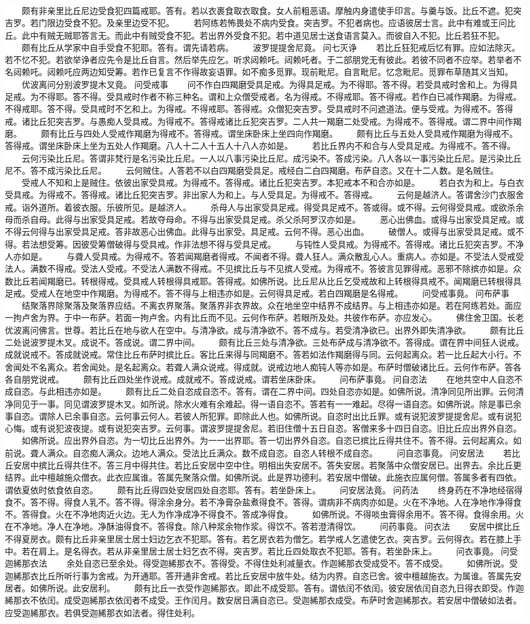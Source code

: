 　　颇有非亲里比丘尼边受食犯四篇戒耶。答有。若以衣裹食取衣取食。女人前粗恶语。摩触内身遣使手印言。与羹与饭。比丘不遮。犯突吉罗。若门限边受食不犯。及亲里边受不犯。
　　若阿练若怖畏处不病内受食。突吉罗。不犯者病也。应语彼居士言。此中有难或王问比丘。此中有贼无贼耶答言无。而此中有贼受食不犯。若出界外受食不犯。若中道见居士送食语言莫入。而彼自入不犯。比丘若狂不犯。
　　颇有比丘从学家中自手受食不犯耶。答有。谓先请若病。
　　波罗提提舍尼竟。
问七灭诤
　　若比丘狂犯戒后忆有罪。应如法除灭。若不忆不犯。若欲举诤者应先令是比丘自言。然后举先应乞。听求闼赖吒。闼赖吒者。于二部朋党无有彼此。若彼不同者不应举。若举者不名闼赖吒。闼赖吒应两边知受筹。若作已复言不作得故妄语罪。如不痴多觅罪。现前毗尼。自言毗尼。忆念毗尼。觅罪布草随其义当知。
　　优波离问分别波罗提木叉竟。
问受戒事
　　问不作白四羯磨受具足戒。为得具足戒。为不得耶。答不得。若受具戒时舍和上。为得具足戒。为不得耶。答不得。受具戒时作者不称三种名。谓和上众僧受戒者。名为得戒。不得戒耶。答不得戒。若作白已减作羯磨。为得戒。不得戒耶。答不得。受具戒时不乞和上。为得戒。不得戒耶。答得戒。众僧犯突吉罗。受具戒时不问遮道法。便与受戒。为得戒不。答得戒。诸比丘犯突吉罗。与愚痴人受具戒。为得戒不。答得戒诸比丘犯突吉罗。二人共一羯磨二处受戒。为得戒不。答得戒。谓二界中间作羯磨。
　　颇有比丘与四处人受戒作羯磨为得戒不。答得戒。谓坐床卧床上坐四向作羯磨。
　　颇有比丘与五处人受具戒作羯磨为得戒不。答得戒。谓坐床卧床上坐为五处人作羯磨。八人十二人十五人十八人亦如是。
　　若比丘界内不和合与人受具足戒。为得戒不。答不得。
　　云何污染比丘尼。答谓非梵行是名污染比丘尼。一人以八事污染比丘尼。成污染不。答成污染。八人各以一事污染比丘尼。是污染比丘尼不。答不成污染比丘尼。
　　云何贼住。人答若不以白四羯磨受具足。戒经白二白四羯磨。布萨自恣。又在十二人数。是名贼住。
　　受戒人不知和上是贼住。依彼出家受具戒。为得戒不。答得戒。诸比丘犯突吉罗。本犯戒本不和合亦如是。
　　若白衣为和上。与白衣受具戒。为得戒不。答得戒。诸比丘犯突吉罗。非出家人为和上。与人受具足。为得戒不。答得戒。
　　云何是越济人。答谓舍沙门衣服舍戒。诣外道所。着彼衣服。乐彼所见。是越济人。
　　杀母人与出家受具足戒。得受具足戒不。答或得。或不得。云何得受具戒。或欲杀余母而杀自母。此得与出家受具足戒。若故夺母命。不得与出家受具足戒。杀父杀阿罗汉亦如是。
　　恶心出佛血。或得与出家受具足戒。或不得云何得与出家受具足戒。答非故恶心出佛血。此得与出家受。具足戒。云何不得。恶心出血。
　　破僧人。或得与出家受具足戒。或不得。若法想受筹。因彼受筹僧破得与受具戒。作非法想不得与受具足戒。
　　与钝性人受具戒。为得戒不。答得戒。诸比丘犯突吉罗。不净人亦如是。
　　与聋人受具戒。为得戒不。答若闻羯磨者得戒。不闻者不得。聋人狂人。满众散乱心人。重病人。亦如是。不受法人受戒受法人。满数不得戒。受法人受戒。不受法人满数不得戒。不见摈比丘与不见摈人受戒。为得戒不。答彼言见罪得戒。恶邪不除摈亦如是。众数比丘若闻羯磨已。转根得戒。受具戒人转根得具戒耶。答得戒。如佛所说。比丘尼从比丘乞受戒故和上转根得具戒不。闻羯磨已转根得具足戒。受戒人在地空中作羯磨。为得戒不。答不得与上相违亦如是。云何得具足戒。若白四羯磨是名得戒。
　　问受戒事竟。
问布萨事
　　结聚落界除聚落及聚落界应结。不离衣界聚落。聚落界非衣界故。众在地坐空中结界不成结界。与上相违亦如是。若在阿练若处。面应一拘卢舍为界。于中一布萨。若面一拘卢舍。内有比丘而不见。云何作布萨。若眼所及处。共彼作布萨。亦应发心。
　　佛住舍卫国。长老优波离问佛言。世尊。若比丘在地与欲人在空中。与清净欲。成与清净欲不。答不成与。若受清净欲已。出界外即失清净欲。
　　颇有比丘二处说波罗提木叉。成说不。答成说。谓二界中间。
　　颇有比丘三处与清净欲。三处布萨成与清净欲不。答得成。谓在界中间狂人说戒。成就说戒不。答成就说戒。常住比丘布萨时摈比丘。客比丘来得与同羯磨不。答若如法作羯磨得与同。云何起离众。若一比丘起大小行。不舍闻处不名离众。若舍闻处。是名起离众。若聋人满众说戒。得成就。说戒边地人痴钝人等亦如是。布萨时僧破诸比丘。云何作布萨。答各各自朋党说戒。
　　颇有比丘四处坐作说戒。成就戒不。答成说戒。谓若坐床卧床。
　　问布萨事竟。
问自恣法
　　在地共空中人自恣不成自恣。与此相违亦如是。
　　颇有比丘二处自恣成自恣不。答有。谓在二界中间。四处自恣亦如是。如佛所说。清净同见所出罪。云何清净同见于一事。同见谓波罗提木叉。如所说。除水火难有余难起。得一语自恣不。答若有一一难起。尽得一语自恣。如佛所说。除是事已余事自恣。谓除人已余事自恣。云何事云何人。若彼人所犯罪。即除此人也。如佛所说。自恣时出比丘罪。或有说犯波罗提提舍尼。或有说犯心悔。或有说犯波夜提。或有说犯突吉罗。云何事。谓波罗提提舍尼。若旧住僧十五日自恣。客僧来多十四日自恣。旧比丘应出界外自恣。
　　如佛所说。应出界外自恣。为一切比丘出界外。为一一出界耶。答一切出界外自恣。自恣已摈比丘得共住不。答不得。云何起离众。如前说。聋人满众。自恣痴人满众。边地人满众。受法比丘满众。数不成自恣。自恣人转根不成自恣。
　　问自恣事竟。
问安居法
　　若比丘安居中摈比丘得共住不。答三月中得共住。若比丘安居中空中住。明相出失安居不。答失安居。若聚落中众僧安居已。出界去。余比丘更结界。此中檀越施众僧衣。此衣应属谁。答属先聚落众僧。如佛所说。此是界功德利。若安居中僧破。此施衣应属何僧。答属多者有四依。谓依夏依时依食依自恣。
　　颇有比丘得四处安居四处自恣耶。答有。若坐卧床上。
　　问安居法竟。
问药法
　　终身药在不净地经宿得食不。答不得。得食人乳不。答不得。得涂余身分。若不净膏杂盐煮得食不。答得。谓病非不病肉亦如是。火在不净地。人在净地作净得食不。答得食。火在不净地肉近火边。无人为作净成净不得食不。答成净得食。
　　如佛所说。不得啖虫膏得余用不。答不得。食得余用。火在不净地。净人在净地。净酥油得食不。答得食。除八种浆余物作浆。得饮不。答若澄清得饮。
　　问药事竟。
问衣法
　　安居中摈比丘不得夏房衣。颇有比丘非亲里居士居士妇边乞衣不犯耶。答有。若乞房衣若为僧乞。若学戒人乞遣使乞衣。突吉罗。云何得衣。若在膝上手中。若在肩上。是名得衣。若从非亲里居士居士妇乞衣不得。突吉罗。若比丘四处取衣不犯耶。答有。若坐卧床上。
　　问衣事竟。
问受迦絺那衣法
　　余处自恣已至余处。得受迦絺那衣不。答得受。不得住处利减量衣。作迦絺那衣受成受不。答不成受。
　　如佛所说。受迦絺那衣比丘所听行事为舍戒。为开通耶。答开通非舍戒。若比丘安居中放牛处。结为内界。自恣已舍。彼中檀越施衣。为属谁。答属先安居者。如佛所说。此安居利。
　　颇有比丘一衣受作迦絺那衣。即此不成受耶。答有。谓依闰不依闰。彼安居依闰自恣九日得衣即受。作迦絺那衣不依闰。成受迦絺那衣依闰者不成受。王作闰月。数安居日满自恣已。受迦絺那衣成受。布萨时舍迦絺那衣。若安居中僧破如法者。应受迦絺那衣。若俱受迦絺那衣如法者。得住处利。